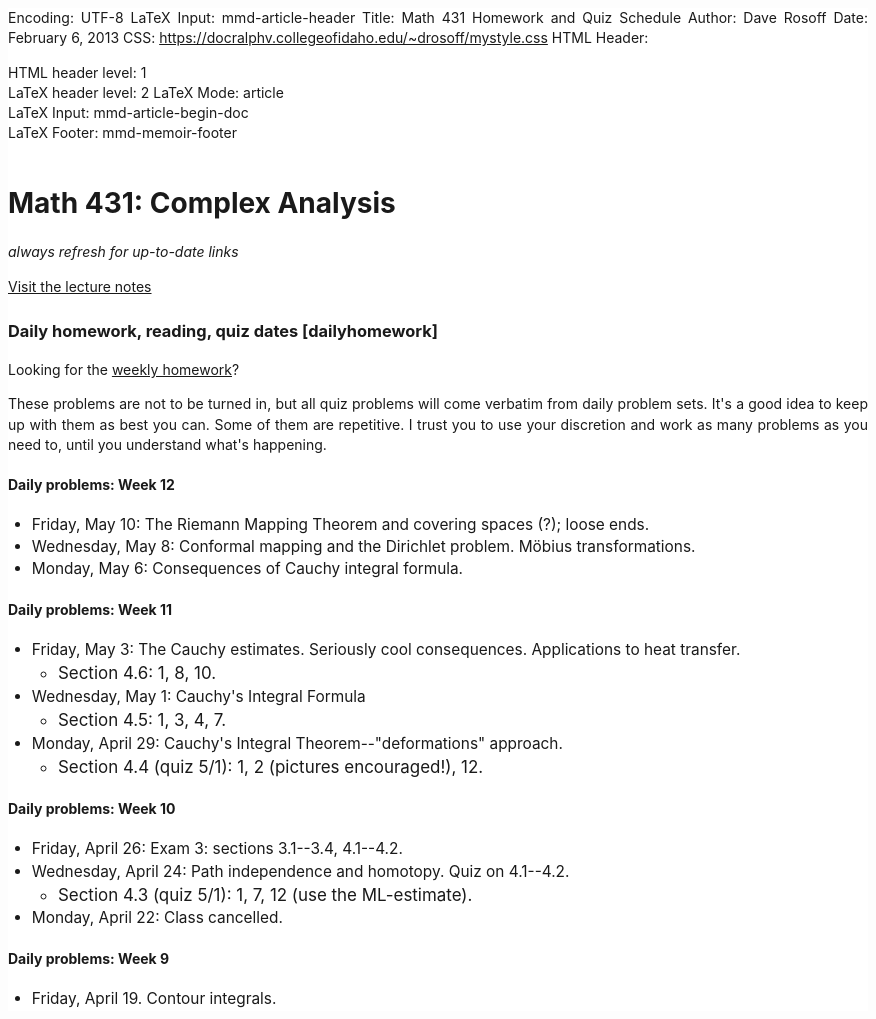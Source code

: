Encoding:           UTF-8
LaTeX Input:        mmd-article-header
Title:              Math 431 Homework and Quiz Schedule
Author:             Dave Rosoff
Date:               February 6, 2013
CSS:                https://docralphv.collegeofidaho.edu/~drosoff/mystyle.css
HTML Header:        <script type="text/javascript" src="https://docralphv.collegeofidaho.edu/mathjax/MathJax.js?config=TeX-AMS-MML_HTMLorMML"></script>
<style>p {text-align:justify;}
li {text-align:justify;font-size:110%;}</style>
HTML header level:  1  
LaTeX header level: 2 
LaTeX Mode:         article  
LaTeX Input:        mmd-article-begin-doc  
LaTeX Footer:       mmd-memoir-footer

# Math 431: Complex Analysis
<p class = "tip"><em class = "red">always refresh for up-to-date links</em></p>

[Visit the lecture notes](LectureNotes.html)

### Daily homework, reading, quiz dates [dailyhomework]

Looking for the [weekly homework](#weeklyhomework)?

These problems are not to be turned in, but all quiz problems will come verbatim from daily problem sets. It's a good idea to keep up with them as best you can. Some of them are repetitive. I trust you to use your discretion and work as many problems as you need to, until you understand what's happening.

#### Daily problems: Week 12
- Friday, May 10: The Riemann Mapping Theorem and covering spaces (?); loose ends.
- Wednesday, May 8: Conformal mapping and the Dirichlet problem. M&ouml;bius transformations.
- Monday, May 6: Consequences of Cauchy integral formula. 


#### Daily problems: Week 11
- Friday, May 3: The Cauchy estimates. Seriously cool consequences. Applications to heat transfer.
    - Section 4.6: 1, 8, 10.
- Wednesday, May 1: Cauchy's Integral Formula
    - Section 4.5: 1, 3, 4, 7.
- Monday, April 29: Cauchy's Integral Theorem--"deformations" approach.
    - Section 4.4 (quiz 5/1): 1, 2 (pictures encouraged!), 12.
    
#### Daily problems: Week 10
- Friday, April 26: Exam 3: sections 3.1--3.4, 4.1--4.2.
- Wednesday, April 24: Path independence and homotopy. Quiz on 4.1--4.2.
    - Section 4.3 (quiz 5/1): 1, 7, 12 (use the ML-estimate).
- Monday, April 22: Class cancelled.

#### Daily problems: Week 9
- Friday, April 19. Contour integrals.
